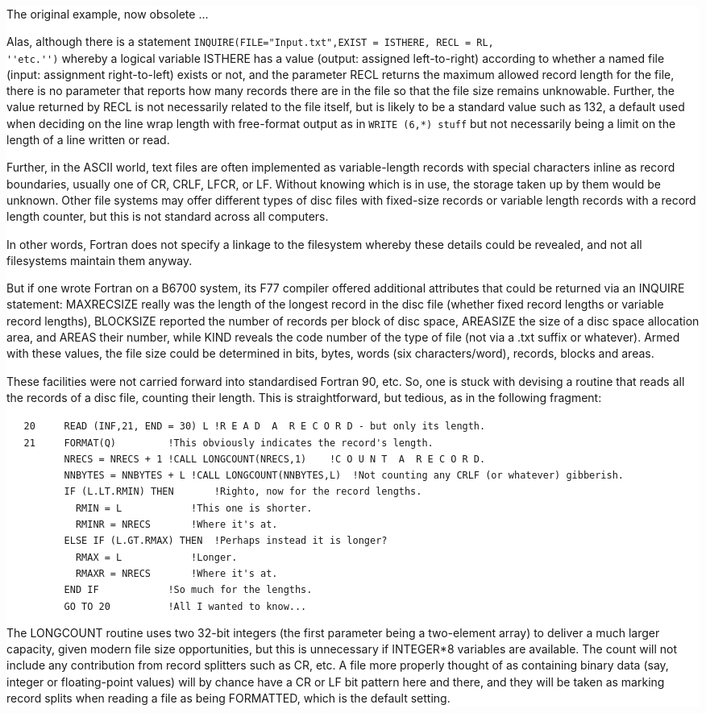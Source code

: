 
The original example, now obsolete ...

Alas, although there is a statement <code>INQUIRE(FILE="Input.txt",EXIST = ISTHERE, RECL = RL, ''etc.'')</code> whereby a logical variable ISTHERE has a value (output: assigned left-to-right) according to whether a named file (input: assignment right-to-left) exists or not, and the parameter RECL returns the maximum allowed record length for the file, there is no parameter that reports how many records there are in the file so that the file size remains unknowable. Further, the value returned by RECL is not necessarily related to the file itself, but is likely to be a standard value such as 132, a default used when deciding on the line wrap length with free-format output as in <code>WRITE (6,*) stuff</code> but not necessarily being a limit on the length of a line written or read.

Further, in the ASCII world, text files are often implemented as variable-length records with special characters inline as record boundaries, usually one of CR, CRLF, LFCR, or LF. Without knowing which is in use, the storage taken up by them would be unknown. Other file systems may offer different types of disc files with fixed-size records or variable length records with a record length counter, but this is not standard across all computers.

In other words, Fortran does not specify a linkage to the filesystem whereby these details could be revealed, and not all filesystems maintain them anyway.

But if one wrote Fortran on a B6700 system, its F77 compiler offered additional attributes that could be returned via an INQUIRE statement: MAXRECSIZE really was the length of the longest record in the disc file (whether fixed record lengths or variable record lengths), BLOCKSIZE reported the number of records per block of disc space, AREASIZE the size of a disc space allocation area, and AREAS their number, while KIND reveals the code number of the type of file (not via a .txt suffix or whatever). Armed with these values, the file size could be determined in bits, bytes, words (six characters/word), records, blocks and areas.

These facilities were not carried forward into standardised Fortran 90, etc. So, one is stuck with devising a routine that reads all the records of a disc file, counting their length. This is straightforward, but tedious, as in the following fragment:
```Fortran
   20     READ (INF,21, END = 30) L	!R E A D  A  R E C O R D - but only its length.
   21     FORMAT(Q)			!This obviously indicates the record's length.
          NRECS = NRECS + 1	!CALL LONGCOUNT(NRECS,1)	!C O U N T  A  R E C O R D.
          NNBYTES = NNBYTES + L	!CALL LONGCOUNT(NNBYTES,L)	!Not counting any CRLF (or whatever) gibberish.
          IF (L.LT.RMIN) THEN		!Righto, now for the record lengths.
            RMIN = L			!This one is shorter.
            RMINR = NRECS		!Where it's at.
          ELSE IF (L.GT.RMAX) THEN	!Perhaps instead it is longer?
            RMAX = L			!Longer.
            RMAXR = NRECS		!Where it's at.
          END IF			!So much for the lengths.
          GO TO 20			!All I wanted to know...
```

The LONGCOUNT routine uses two 32-bit integers (the first parameter being a two-element array) to deliver a much larger capacity, given modern file size opportunities, but this is unnecessary if INTEGER*8 variables are available. The count will not include any contribution from record splitters such as CR, etc. A file more properly thought of as containing binary data (say, integer or floating-point values) will by chance have a CR or LF bit pattern here and there, and they will be taken as marking record splits when reading a file as being FORMATTED, which is the default setting.
